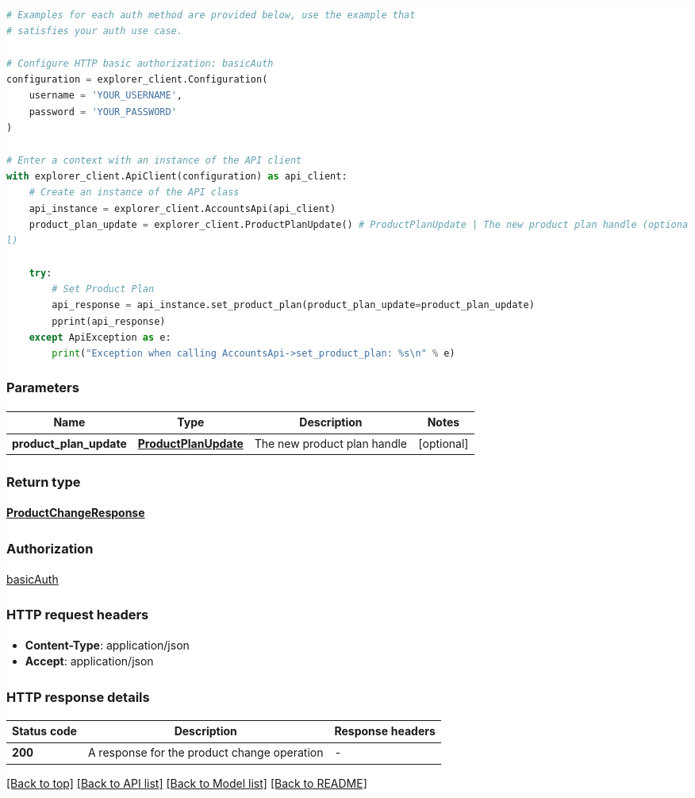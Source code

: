 ```python
# Examples for each auth method are provided below, use the example that
# satisfies your auth use case.

# Configure HTTP basic authorization: basicAuth
configuration = explorer_client.Configuration(
    username = 'YOUR_USERNAME',
    password = 'YOUR_PASSWORD'
)

# Enter a context with an instance of the API client
with explorer_client.ApiClient(configuration) as api_client:
    # Create an instance of the API class
    api_instance = explorer_client.AccountsApi(api_client)
    product_plan_update = explorer_client.ProductPlanUpdate() # ProductPlanUpdate | The new product plan handle (optional)

    try:
        # Set Product Plan
        api_response = api_instance.set_product_plan(product_plan_update=product_plan_update)
        pprint(api_response)
    except ApiException as e:
        print("Exception when calling AccountsApi->set_product_plan: %s\n" % e)
```

### Parameters

Name | Type | Description  | Notes
------------- | ------------- | ------------- | -------------
 **product_plan_update** | [**ProductPlanUpdate**](ProductPlanUpdate.md)| The new product plan handle | [optional] 

### Return type

[**ProductChangeResponse**](ProductChangeResponse.md)

### Authorization

[basicAuth](../README.md#basicAuth)

### HTTP request headers

 - **Content-Type**: application/json
 - **Accept**: application/json

### HTTP response details
| Status code | Description | Response headers |
|-------------|-------------|------------------|
**200** | A response for the product change operation |  -  |

[[Back to top]](#) [[Back to API list]](../README.md#documentation-for-api-endpoints) [[Back to Model list]](../README.md#documentation-for-models) [[Back to README]](../README.md)
